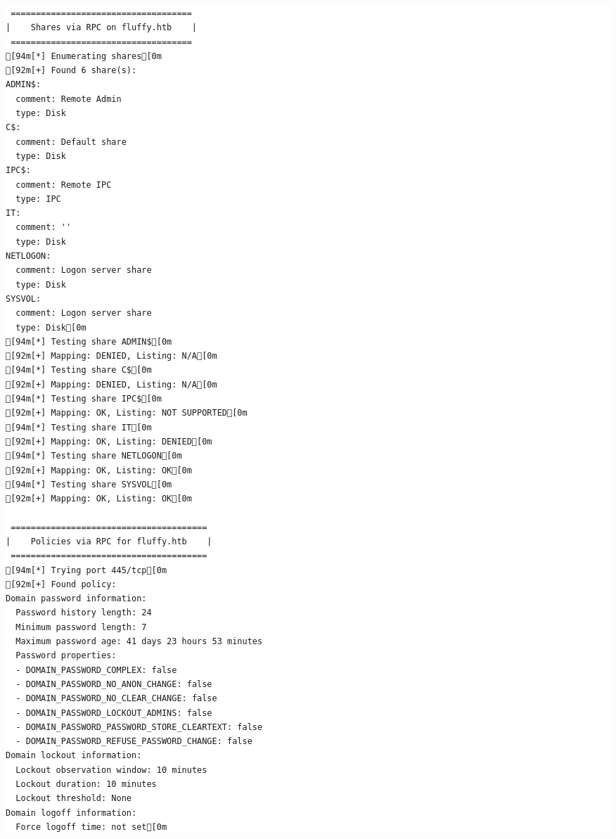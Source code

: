     ====================================
    |    Shares via RPC on fluffy.htb    |
     ====================================
    [94m[*] Enumerating shares[0m
    [92m[+] Found 6 share(s):
    ADMIN$:
      comment: Remote Admin
      type: Disk
    C$:
      comment: Default share
      type: Disk
    IPC$:
      comment: Remote IPC
      type: IPC
    IT:
      comment: ''
      type: Disk
    NETLOGON:
      comment: Logon server share
      type: Disk
    SYSVOL:
      comment: Logon server share
      type: Disk[0m
    [94m[*] Testing share ADMIN$[0m
    [92m[+] Mapping: DENIED, Listing: N/A[0m
    [94m[*] Testing share C$[0m
    [92m[+] Mapping: DENIED, Listing: N/A[0m
    [94m[*] Testing share IPC$[0m
    [92m[+] Mapping: OK, Listing: NOT SUPPORTED[0m
    [94m[*] Testing share IT[0m
    [92m[+] Mapping: OK, Listing: DENIED[0m
    [94m[*] Testing share NETLOGON[0m
    [92m[+] Mapping: OK, Listing: OK[0m
    [94m[*] Testing share SYSVOL[0m
    [92m[+] Mapping: OK, Listing: OK[0m
    
     =======================================
    |    Policies via RPC for fluffy.htb    |
     =======================================
    [94m[*] Trying port 445/tcp[0m
    [92m[+] Found policy:
    Domain password information:
      Password history length: 24
      Minimum password length: 7
      Maximum password age: 41 days 23 hours 53 minutes
      Password properties:
      - DOMAIN_PASSWORD_COMPLEX: false
      - DOMAIN_PASSWORD_NO_ANON_CHANGE: false
      - DOMAIN_PASSWORD_NO_CLEAR_CHANGE: false
      - DOMAIN_PASSWORD_LOCKOUT_ADMINS: false
      - DOMAIN_PASSWORD_PASSWORD_STORE_CLEARTEXT: false
      - DOMAIN_PASSWORD_REFUSE_PASSWORD_CHANGE: false
    Domain lockout information:
      Lockout observation window: 10 minutes
      Lockout duration: 10 minutes
      Lockout threshold: None
    Domain logoff information:
      Force logoff time: not set[0m
    